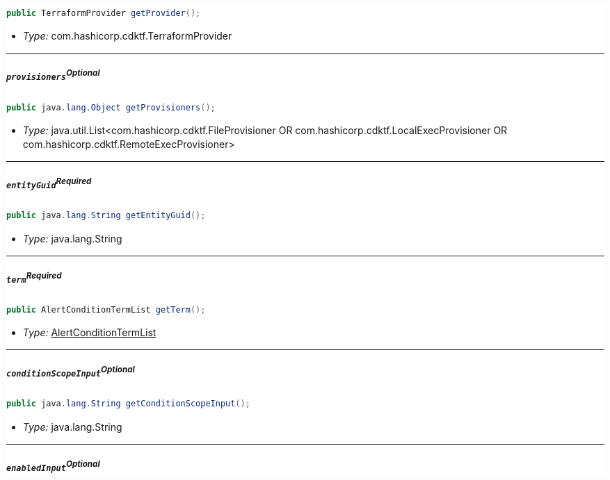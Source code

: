 ```java
public TerraformProvider getProvider();
```

- *Type:* com.hashicorp.cdktf.TerraformProvider

---

##### `provisioners`<sup>Optional</sup> <a name="provisioners" id="@cdktf/provider-newrelic.alertCondition.AlertCondition.property.provisioners"></a>

```java
public java.lang.Object getProvisioners();
```

- *Type:* java.util.List<com.hashicorp.cdktf.FileProvisioner OR com.hashicorp.cdktf.LocalExecProvisioner OR com.hashicorp.cdktf.RemoteExecProvisioner>

---

##### `entityGuid`<sup>Required</sup> <a name="entityGuid" id="@cdktf/provider-newrelic.alertCondition.AlertCondition.property.entityGuid"></a>

```java
public java.lang.String getEntityGuid();
```

- *Type:* java.lang.String

---

##### `term`<sup>Required</sup> <a name="term" id="@cdktf/provider-newrelic.alertCondition.AlertCondition.property.term"></a>

```java
public AlertConditionTermList getTerm();
```

- *Type:* <a href="#@cdktf/provider-newrelic.alertCondition.AlertConditionTermList">AlertConditionTermList</a>

---

##### `conditionScopeInput`<sup>Optional</sup> <a name="conditionScopeInput" id="@cdktf/provider-newrelic.alertCondition.AlertCondition.property.conditionScopeInput"></a>

```java
public java.lang.String getConditionScopeInput();
```

- *Type:* java.lang.String

---

##### `enabledInput`<sup>Optional</sup> <a name="enabledInput" id="@cdktf/provider-newrelic.alertCondition.AlertCondition.property.enabledInput"></a>
